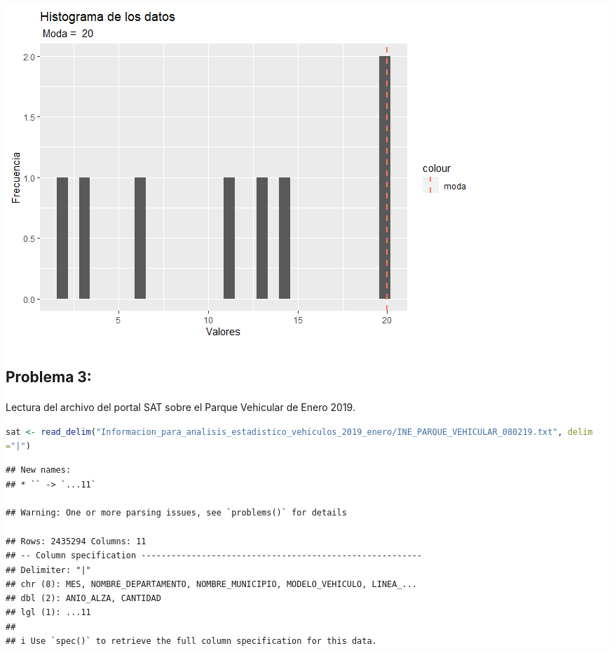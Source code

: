 ![](Lab1_files/figure-gfm/unnamed-chunk-22-1.png)

## Problema 3:

Lectura del archivo del portal SAT sobre el Parque Vehicular de Enero
2019.

``` r
sat <- read_delim("Informacion_para_analisis_estadistico_vehiculos_2019_enero/INE_PARQUE_VEHICULAR_080219.txt", delim="|")
```

    ## New names:
    ## * `` -> `...11`

    ## Warning: One or more parsing issues, see `problems()` for details

    ## Rows: 2435294 Columns: 11
    ## -- Column specification --------------------------------------------------------
    ## Delimiter: "|"
    ## chr (8): MES, NOMBRE_DEPARTAMENTO, NOMBRE_MUNICIPIO, MODELO_VEHICULO, LINEA_...
    ## dbl (2): ANIO_ALZA, CANTIDAD
    ## lgl (1): ...11
    ## 
    ## i Use `spec()` to retrieve the full column specification for this data.